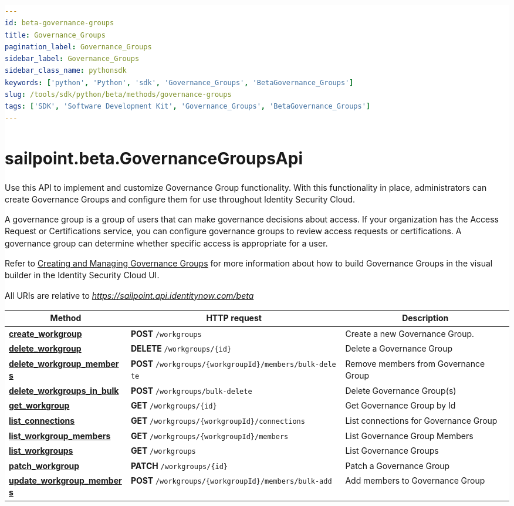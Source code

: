 ```yaml
---
id: beta-governance-groups
title: Governance_Groups
pagination_label: Governance_Groups
sidebar_label: Governance_Groups
sidebar_class_name: pythonsdk
keywords: ['python', 'Python', 'sdk', 'Governance_Groups', 'BetaGovernance_Groups'] 
slug: /tools/sdk/python/beta/methods/governance-groups
tags: ['SDK', 'Software Development Kit', 'Governance_Groups', 'BetaGovernance_Groups']
---
```


# sailpoint.beta.GovernanceGroupsApi
  Use this API to implement and customize Governance Group functionality. With this functionality in place, administrators can create Governance Groups and configure them for use throughout Identity Security Cloud.

A governance group is a group of users that can make governance decisions about access. If your organization has the Access Request or Certifications service, you can configure governance groups to review access requests or certifications. A governance group can determine whether specific access is appropriate for a user.

Refer to [Creating and Managing Governance Groups](https://documentation.sailpoint.com/saas/help/common/users/governance_groups.html) for more information about how to build Governance Groups in the visual builder in the Identity Security Cloud UI.
 
All URIs are relative to *https://sailpoint.api.identitynow.com/beta*

Method | HTTP request | Description
------------- | ------------- | -------------
[**create_workgroup**](GovernanceGroupsApi#create-workgroup) | **POST** `/workgroups` | Create a new Governance Group.
[**delete_workgroup**](GovernanceGroupsApi#delete-workgroup) | **DELETE** `/workgroups/{id}` | Delete a Governance Group
[**delete_workgroup_members**](GovernanceGroupsApi#delete-workgroup-members) | **POST** `/workgroups/{workgroupId}/members/bulk-delete` | Remove members from Governance Group
[**delete_workgroups_in_bulk**](GovernanceGroupsApi#delete-workgroups-in-bulk) | **POST** `/workgroups/bulk-delete` | Delete Governance Group(s)
[**get_workgroup**](GovernanceGroupsApi#get-workgroup) | **GET** `/workgroups/{id}` | Get Governance Group by Id
[**list_connections**](GovernanceGroupsApi#list-connections) | **GET** `/workgroups/{workgroupId}/connections` | List connections for Governance Group
[**list_workgroup_members**](GovernanceGroupsApi#list-workgroup-members) | **GET** `/workgroups/{workgroupId}/members` | List Governance Group Members
[**list_workgroups**](GovernanceGroupsApi#list-workgroups) | **GET** `/workgroups` | List Governance Groups
[**patch_workgroup**](GovernanceGroupsApi#patch-workgroup) | **PATCH** `/workgroups/{id}` | Patch a Governance Group
[**update_workgroup_members**](GovernanceGroupsApi#update-workgroup-members) | **POST** `/workgroups/{workgroupId}/members/bulk-add` | Add members to Governance Group
